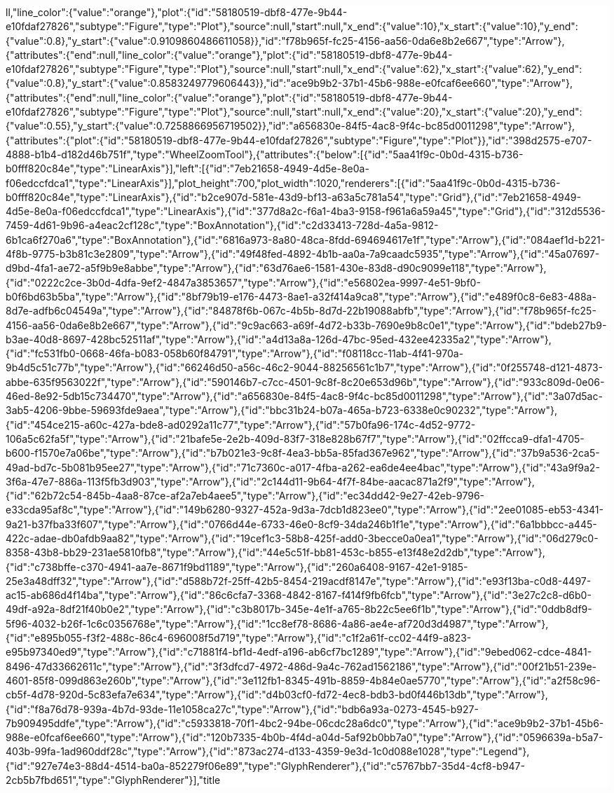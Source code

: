 ll,"line_color":{"value":"orange"},"plot":{"id":"58180519-dbf8-477e-9b44-e10fdaf27826","subtype":"Figure","type":"Plot"},"source":null,"start":null,"x_end":{"value":10},"x_start":{"value":10},"y_end":{"value":0.8},"y_start":{"value":0.9109860486611058}},"id":"f78b965f-fc25-4156-aa56-0da6e8b2e667","type":"Arrow"},{"attributes":{"end":null,"line_color":{"value":"orange"},"plot":{"id":"58180519-dbf8-477e-9b44-e10fdaf27826","subtype":"Figure","type":"Plot"},"source":null,"start":null,"x_end":{"value":62},"x_start":{"value":62},"y_end":{"value":0.8},"y_start":{"value":0.8583249779606443}},"id":"ace9b9b2-37b1-45b6-988e-e0fcaf6ee660","type":"Arrow"},{"attributes":{"end":null,"line_color":{"value":"orange"},"plot":{"id":"58180519-dbf8-477e-9b44-e10fdaf27826","subtype":"Figure","type":"Plot"},"source":null,"start":null,"x_end":{"value":20},"x_start":{"value":20},"y_end":{"value":0.55},"y_start":{"value":0.7258866956719502}},"id":"a656830e-84f5-4ac8-9f4c-bc85d0011298","type":"Arrow"},{"attributes":{"plot":{"id":"58180519-dbf8-477e-9b44-e10fdaf27826","subtype":"Figure","type":"Plot"}},"id":"398d2575-e707-4888-b1b4-d182d46b751f","type":"WheelZoomTool"},{"attributes":{"below":[{"id":"5aa41f9c-0b0d-4315-b736-b0fff820c84e","type":"LinearAxis"}],"left":[{"id":"7eb21658-4949-4d5e-8e0a-f06edccfdca1","type":"LinearAxis"}],"plot_height":700,"plot_width":1020,"renderers":[{"id":"5aa41f9c-0b0d-4315-b736-b0fff820c84e","type":"LinearAxis"},{"id":"b2ce907d-581e-43d9-bf13-a63a5c781a54","type":"Grid"},{"id":"7eb21658-4949-4d5e-8e0a-f06edccfdca1","type":"LinearAxis"},{"id":"377d8a2c-f6a1-4ba3-9158-f961a6a59a45","type":"Grid"},{"id":"312d5536-7459-4d61-9b96-a4eac2cf128c","type":"BoxAnnotation"},{"id":"c2d33413-728d-4a5a-9812-6b1ca6f270a6","type":"BoxAnnotation"},{"id":"6816a973-8a80-48ca-8fdd-694694617e1f","type":"Arrow"},{"id":"084aef1d-b221-4f8b-9775-b3b81c3e2809","type":"Arrow"},{"id":"49f48fed-4892-4b1b-aa0a-7a9caadc5935","type":"Arrow"},{"id":"45a07697-d9bd-4fa1-ae72-a5f9b9e8abbe","type":"Arrow"},{"id":"63d76ae6-1581-430e-83d8-d90c9099e118","type":"Arrow"},{"id":"0222c2ce-3b0d-4dfa-9ef2-4847a3853657","type":"Arrow"},{"id":"e56802ea-9997-4e51-9bf0-b0f6bd63b5ba","type":"Arrow"},{"id":"8bf79b19-e176-4473-8ae1-a32f414a9ca8","type":"Arrow"},{"id":"e489f0c8-6e83-488a-8d7e-adfb6c04549a","type":"Arrow"},{"id":"84878f6b-067c-4b5b-8d7d-22b19088abfb","type":"Arrow"},{"id":"f78b965f-fc25-4156-aa56-0da6e8b2e667","type":"Arrow"},{"id":"9c9ac663-a69f-4d72-b33b-7690e9b8c0e1","type":"Arrow"},{"id":"bdeb27b9-b3ae-40d8-8697-428bc52511af","type":"Arrow"},{"id":"a4d13a8a-126d-47bc-95ed-432ee42335a2","type":"Arrow"},{"id":"fc531fb0-0668-46fa-b083-058b60f84791","type":"Arrow"},{"id":"f08118cc-11ab-4f41-970a-9b4d5c51c77b","type":"Arrow"},{"id":"66246d50-a56c-46c2-9044-88256561c1b7","type":"Arrow"},{"id":"0f255748-d121-4873-abbe-635f9563022f","type":"Arrow"},{"id":"590146b7-c7cc-4501-9c8f-8c20e653d96b","type":"Arrow"},{"id":"933c809d-0e06-46ed-8e92-5db15c734470","type":"Arrow"},{"id":"a656830e-84f5-4ac8-9f4c-bc85d0011298","type":"Arrow"},{"id":"3a07d5ac-3ab5-4206-9bbe-59693fde9aea","type":"Arrow"},{"id":"bbc31b24-b07a-465a-b723-6338e0c90232","type":"Arrow"},{"id":"454ce215-a60c-427a-bde8-ad0292a11c77","type":"Arrow"},{"id":"57b0fa96-174c-4d52-9772-106a5c62fa5f","type":"Arrow"},{"id":"21bafe5e-2e2b-409d-83f7-318e828b67f7","type":"Arrow"},{"id":"02ffcca9-dfa1-4705-b600-f1570e7a06be","type":"Arrow"},{"id":"b7b021e3-9c8f-4ea3-bb5a-85fad367e962","type":"Arrow"},{"id":"37b9a536-2ca5-49ad-bd7c-5b081b95ee27","type":"Arrow"},{"id":"71c7360c-a017-4fba-a262-ea6de4ee4bac","type":"Arrow"},{"id":"43a9f9a2-3f6a-47e7-886a-113f5fb3d903","type":"Arrow"},{"id":"2c144d11-9b64-4f7f-84be-aacac871a2f9","type":"Arrow"},{"id":"62b72c54-845b-4aa8-87ce-af2a7eb4aee5","type":"Arrow"},{"id":"ec34dd42-9e27-42eb-9796-e33cda95af8c","type":"Arrow"},{"id":"149b6280-9327-452a-9d3a-7dcb1d823ee0","type":"Arrow"},{"id":"2ee01085-eb53-4341-9a21-b37fba33f607","type":"Arrow"},{"id":"0766d44e-6733-46e0-8cf9-34da246b1f1e","type":"Arrow"},{"id":"6a1bbbcc-a445-422c-adae-db0afdb9aa82","type":"Arrow"},{"id":"19cef1c3-58b8-425f-add0-3becce0a0ea1","type":"Arrow"},{"id":"06d279c0-8358-43b8-bb29-231ae5810fb8","type":"Arrow"},{"id":"44e5c51f-bb81-453c-b855-e13f48e2d2db","type":"Arrow"},{"id":"c738bffe-c370-4941-aa7e-8671f9bd1189","type":"Arrow"},{"id":"260a6408-9167-42e1-9185-25e3a48dff32","type":"Arrow"},{"id":"d588b72f-25ff-42b5-8454-219acdf8147e","type":"Arrow"},{"id":"e93f13ba-c0d8-4497-ac15-ab686d4f14ba","type":"Arrow"},{"id":"86c6cfa7-3368-4842-8167-f414f9fb6fcb","type":"Arrow"},{"id":"3e27c2c8-d6b0-49df-a92a-8df21f40b0e2","type":"Arrow"},{"id":"c3b8017b-345e-4e1f-a765-8b22c5ee6f1b","type":"Arrow"},{"id":"0ddb8df9-5f96-4032-b26f-1c6c0356768e","type":"Arrow"},{"id":"1cc8ef78-8686-4a86-ae4e-af720d3d4987","type":"Arrow"},{"id":"e895b055-f3f2-488c-86c4-696008f5d719","type":"Arrow"},{"id":"c1f2a61f-cc02-44f9-a823-e95b97340ed9","type":"Arrow"},{"id":"c71881f4-bf1d-4edf-a196-ab6cf7bc1289","type":"Arrow"},{"id":"9ebed062-cdce-4841-8496-47d33662611c","type":"Arrow"},{"id":"3f3dfcd7-4972-486d-9a4c-762ad1562186","type":"Arrow"},{"id":"00f21b51-239e-4601-85f8-099d863e260b","type":"Arrow"},{"id":"3e112fb1-8345-491b-8859-4b84e0ae5770","type":"Arrow"},{"id":"a2f58c96-cb5f-4d78-920d-5c83efa7e634","type":"Arrow"},{"id":"d4b03cf0-fd72-4ec8-bdb3-bd0f446b13db","type":"Arrow"},{"id":"f8a76d78-939a-4b7d-93de-11e1058ca27c","type":"Arrow"},{"id":"bdb6a93a-0273-4545-b927-7b909495ddfe","type":"Arrow"},{"id":"c5933818-70f1-4bc2-94be-06cdc28a6dc0","type":"Arrow"},{"id":"ace9b9b2-37b1-45b6-988e-e0fcaf6ee660","type":"Arrow"},{"id":"120b7335-4b0b-4f4d-a04d-5af92b0bb7a0","type":"Arrow"},{"id":"0596639a-b5a7-403b-99fa-1ad960ddf28c","type":"Arrow"},{"id":"873ac274-d133-4359-9e3d-1c0d088e1028","type":"Legend"},{"id":"927e74e3-88d4-4514-ba0a-852279f06e89","type":"GlyphRenderer"},{"id":"c5767bb7-35d4-4cf8-b947-2cb5b7fbd651","type":"GlyphRenderer"}],"title